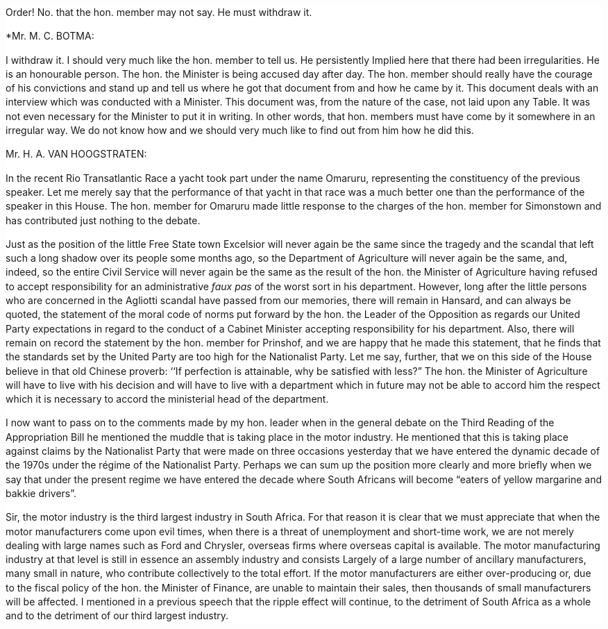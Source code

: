 <p>Order! No. that the hon. member may not say. He must withdraw it.</p>

</speech>

<speech by="#botma">

<from>*Mr. <person refersTo="hansard_za">M. C. BOTMA</person>:</from>

<p>I withdraw it. I should very much like the hon. member to tell us. He persistently Implied here that there had been irregularities. He is an honourable person. The hon. the Minister is being accused day after day. The hon. member should really have the courage of his convictions and stand up and tell us where he got that document from and how he came by it. This document deals with an interview which was conducted with a Minister. This document was, from the nature of the case, not laid upon any Table. It was not even necessary for the Minister to put it in writing. In other words, that hon. members must have come by it somewhere in an irregular way. We do not know how and we should very much like to find out from him how he did this.</p>

</speech>

<speech by="#van_hoogstraten">

<from>Mr. <person refersTo="hansard_za">H. A. VAN HOOGSTRATEN</person>:</from>

<p>In the recent Rio Transatlantic Race a yacht took part under the name Omaruru, representing the constituency of the previous speaker. Let me merely say that the performance of that yacht in that race was a much better one than the performance of the speaker in this House. The hon. member for Omaruru made little response to the charges of the hon. member for Simonstown and has contributed just nothing to the debate.</p>

<p>Just as the position of the little Free State town Excelsior will never again be the same since the tragedy and the scandal that left such a long shadow over its people some months ago, so the Department of Agriculture will never again be the same, and, indeed, so the entire Civil Service will never again be the same as the result of the hon. the Minister of Agriculture having refused to accept responsibility for an administrative <i>faux pas</i> of the worst sort in his department. However, long after the little persons who are concerned in the Agliotti scandal have passed from our memories, there will remain in Hansard, and can always be quoted, the statement of the moral code of norms put forward by the hon. the Leader of the Opposition as regards our United Party expectations in regard to the conduct of a Cabinet Minister accepting responsibility for his department. Also, there will remain on record the statement by the hon. member for Prinshof, and we are happy that he made this statement, that he finds that the standards set by the United Party are too high for the Nationalist Party. Let me say, further, that we on this side of the House believe in that old Chinese proverb: &#x2018;&#x2018;If perfection is attainable, why be satisfied with less?&#x201D; The hon. the Minister of Agriculture will have to live with his decision and will have to live with a department which in future may not be able to accord him the respect which it is necessary to accord the ministerial head of the department.</p>

<p>I now want to pass on to the comments made by my hon. leader when in the general debate on the Third Reading of the Appropriation Bill he mentioned the muddle that is taking place in the motor industry. He mentioned that this is taking place against claims by the Nationalist Party that were made on three occasions yesterday that we have entered the dynamic decade of the 1970s under the r&#x00E9;gime of the Nationalist Party. Perhaps we can sum up the position more clearly and more briefly when we say that under the present <span class="col_9167-9168" refersTo="page_1717"/>regime we have entered the decade where South Africans will become &#x201C;eaters of yellow margarine and bakkie drivers&#x201D;.</p>

<p>Sir, the motor industry is the third largest industry in South Africa. For that reason it is clear that we must appreciate that when the motor manufacturers come upon evil times, when there is a threat of unemployment and short-time work, we are not merely dealing with large names such as Ford and Chrysler, overseas firms where overseas capital is available. The motor manufacturing industry at that level is still in essence an assembly industry and consists Largely of a large number of ancillary manufacturers, many small in nature, who contribute collectively to the total effort. If the motor manufacturers are either over-producing or, due to the fiscal policy of the hon. the Minister of Finance, are unable to maintain their sales, then thousands of small manufacturers will be affected. I mentioned in a previous speech that the ripple effect will continue, to the detriment of South Africa as a whole and to the detriment of our third largest industry.</p>
